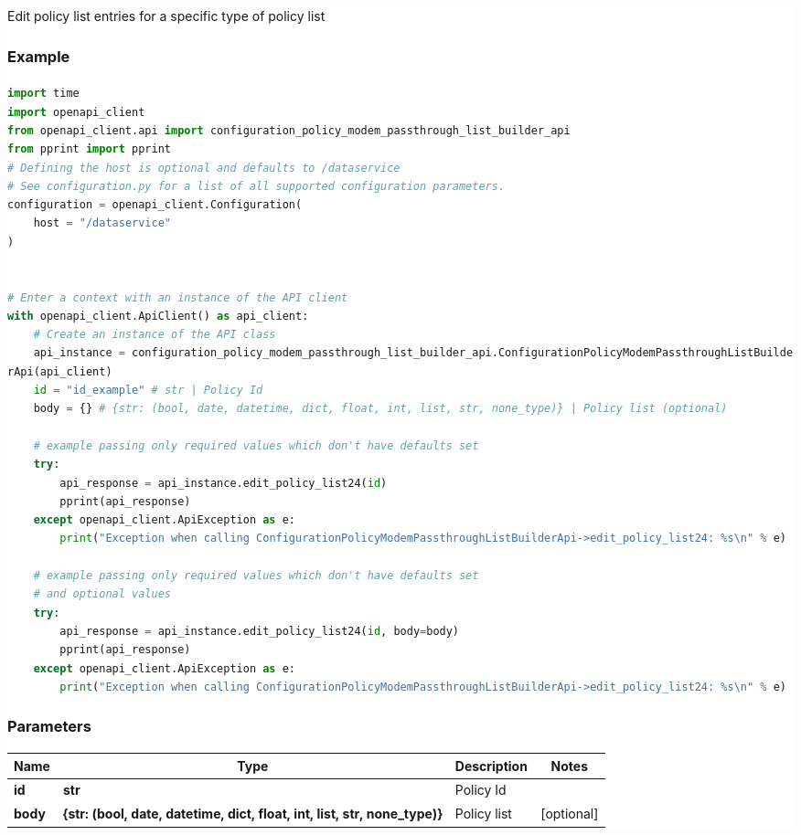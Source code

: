 

Edit policy list entries for a specific type of policy list

### Example


```python
import time
import openapi_client
from openapi_client.api import configuration_policy_modem_passthrough_list_builder_api
from pprint import pprint
# Defining the host is optional and defaults to /dataservice
# See configuration.py for a list of all supported configuration parameters.
configuration = openapi_client.Configuration(
    host = "/dataservice"
)


# Enter a context with an instance of the API client
with openapi_client.ApiClient() as api_client:
    # Create an instance of the API class
    api_instance = configuration_policy_modem_passthrough_list_builder_api.ConfigurationPolicyModemPassthroughListBuilderApi(api_client)
    id = "id_example" # str | Policy Id
    body = {} # {str: (bool, date, datetime, dict, float, int, list, str, none_type)} | Policy list (optional)

    # example passing only required values which don't have defaults set
    try:
        api_response = api_instance.edit_policy_list24(id)
        pprint(api_response)
    except openapi_client.ApiException as e:
        print("Exception when calling ConfigurationPolicyModemPassthroughListBuilderApi->edit_policy_list24: %s\n" % e)

    # example passing only required values which don't have defaults set
    # and optional values
    try:
        api_response = api_instance.edit_policy_list24(id, body=body)
        pprint(api_response)
    except openapi_client.ApiException as e:
        print("Exception when calling ConfigurationPolicyModemPassthroughListBuilderApi->edit_policy_list24: %s\n" % e)
```


### Parameters

Name | Type | Description  | Notes
------------- | ------------- | ------------- | -------------
 **id** | **str**| Policy Id |
 **body** | **{str: (bool, date, datetime, dict, float, int, list, str, none_type)}**| Policy list | [optional]
